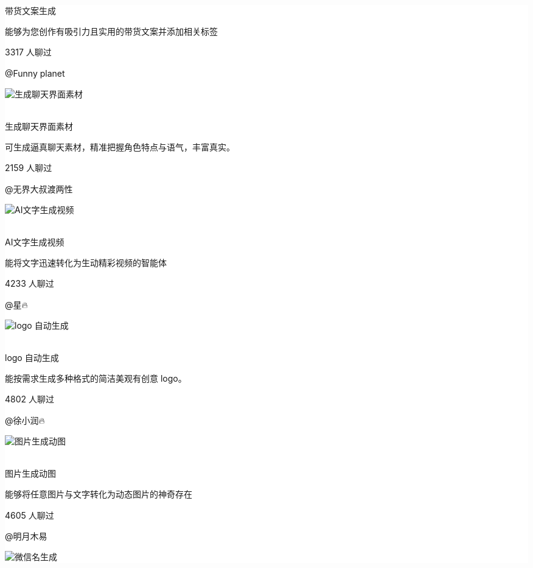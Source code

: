 ###### 

带货文案生成

能够为您创作有吸引力且实用的带货文案并添加相关标签

3317 人聊过

@Funny planet

![生成聊天界面素材](https://p9-flow-imagex-sign.byteimg.com/ocean-cloud-tos/FileBizType.BIZ_BOT_BG_IMAGE/3305558954744452_1737093626514892922.jpeg~tplv-a9rns2rl98-icon-tiny-v2.jpeg?rk3s=a16ed425&x-expires=1745081961&x-signature=hA%2BxavPExWdnDb3VntBHU2jgVLA%3D)

###### 

生成聊天界面素材

可生成逼真聊天素材，精准把握角色特点与语气，丰富真实。

2159 人聊过

@无界大叔渡两性

![AI文字生成视频](https://p9-flow-imagex-sign.byteimg.com/ocean-cloud-tos/FileBizType.BIZ_BOT_ICON/1577171810788960_1714378230356559602.png~tplv-a9rns2rl98-icon-tiny-v2.png?rk3s=a16ed425&x-expires=1745081961&x-signature=%2FL4KMFOjdeCSP4z2SSYwnKy5HJk%3D)

###### 

AI文字生成视频

能将文字迅速转化为生动精彩视频的智能体

4233 人聊过

@星🔥

![logo 自动生成](https://p9-flow-imagex-sign.byteimg.com/ocean-cloud-tos/FileBizType.BIZ_BOT_ICON/248962034184868_1709599539795930829.png~tplv-a9rns2rl98-icon-tiny-v2.png?rk3s=a16ed425&x-expires=1745081961&x-signature=o0igCn88t3eUWxT6NkpCbMT5foo%3D)

###### 

logo 自动生成

能按需求生成多种格式的简洁美观有创意 logo。

4802 人聊过

@徐小润🔥

![图片生成动图](https://p9-flow-imagex-sign.byteimg.com/ocean-cloud-tos/FileBizType.BIZ_BOT_BG_IMAGE/3283572898938713_1722778756621368728.jpeg~tplv-a9rns2rl98-icon-tiny-v2.jpeg?rk3s=a16ed425&x-expires=1745081961&x-signature=%2BilMCmZ%2BSegjjcagZg%2FTqGdfPS0%3D)

###### 

图片生成动图

能够将任意图片与文字转化为动态图片的神奇存在

4605 人聊过

@明月木易

![微信名生成](https://p9-flow-imagex-sign.byteimg.com/ocean-cloud-tos/FileBizType.BIZ_BOT_BG_IMAGE/3771742202899684_1729947422952037960.jpeg~tplv-a9rns2rl98-icon-tiny-v2.jpeg?rk3s=a16ed425&x-expires=1745081961&x-signature=h04PXiLyQFEx8A6pjPyXdMIC4l8%3D)

###### 
